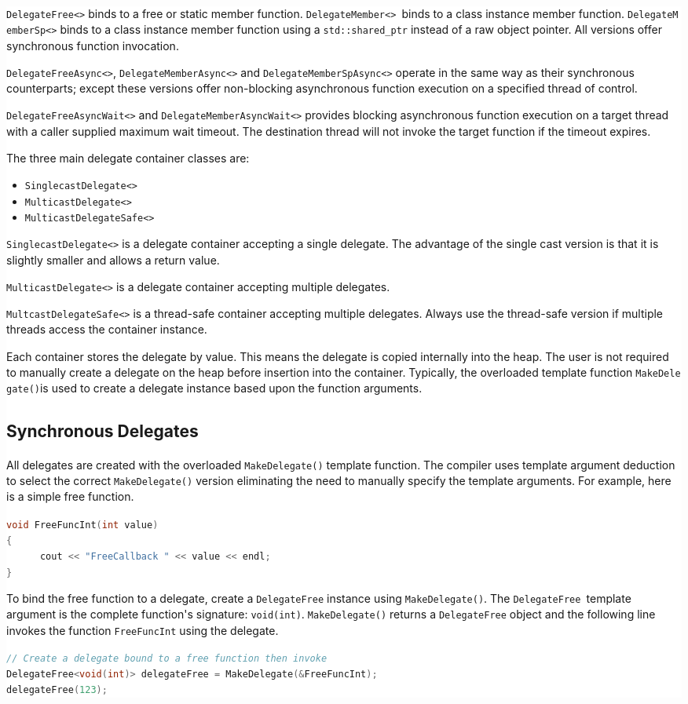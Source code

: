 <p><code>DelegateFree<></code> binds to a free or static member function. <code>DelegateMember<> </code>binds to a class instance member function. <code>DelegateMemberSp<></code> binds to a class instance member function using a <code>std::shared_ptr</code> instead of a raw object pointer. All versions offer synchronous function invocation.</p>

<p><code>DelegateFreeAsync<></code>, <code>DelegateMemberAsync<></code> and <code>DelegateMemberSpAsync<></code> operate in the same way as their synchronous counterparts; except these versions offer non-blocking asynchronous function execution on a specified thread of control.</p>

<p><code>DelegateFreeAsyncWait<></code> and <code>DelegateMemberAsyncWait<></code> provides blocking asynchronous function execution on a target thread with a caller supplied maximum wait timeout. The destination thread will not invoke the target function if the timeout expires.</p>

<p>The three main delegate container classes are:</p>

<ul class="class">
	<li><code>SinglecastDelegate<></code></li>
	<li><code>MulticastDelegate<></code></li>
	<li><code>MulticastDelegateSafe<></code></li>
</ul>

<p><code>SinglecastDelegate<></code> is a delegate container accepting a single delegate. The advantage of the single cast version is that it is slightly smaller and allows a return value.</p>

<p><code>MulticastDelegate<></code> is a delegate container accepting multiple delegates.</p>

<p><code>MultcastDelegateSafe<></code> is a thread-safe container accepting multiple delegates. Always use the thread-safe version if multiple threads access the container instance.</p>

<p>Each container stores the delegate by value. This means the delegate is copied internally into the heap. The user is not required to manually create a delegate on the heap before insertion into the container. Typically, the overloaded template function <code>MakeDelegate()</code>is used to create a delegate instance based upon the function arguments.</p>

## Synchronous Delegates

<p>All delegates are created with the overloaded <code>MakeDelegate()</code> template function. The compiler uses template argument deduction to select the correct <code>MakeDelegate()</code> version eliminating the need to manually specify the template arguments. For example, here is a simple free function.</p>

```cpp
void FreeFuncInt(int value)
{
      cout << "FreeCallback " << value << endl;
}
```

<p>To bind the free function to a delegate, create a <code>DelegateFree<void(int)></code> instance using <code>MakeDelegate()</code>. The <code>DelegateFree </code>template argument is the complete function's signature: <code>void(int)</code>. <code>MakeDelegate()</code> returns a <code>DelegateFree<void(int)></code> object and the following line invokes the function <code>FreeFuncInt</code> using the delegate.</p>

```cpp
// Create a delegate bound to a free function then invoke
DelegateFree<void(int)> delegateFree = MakeDelegate(&FreeFuncInt);
delegateFree(123);
```
